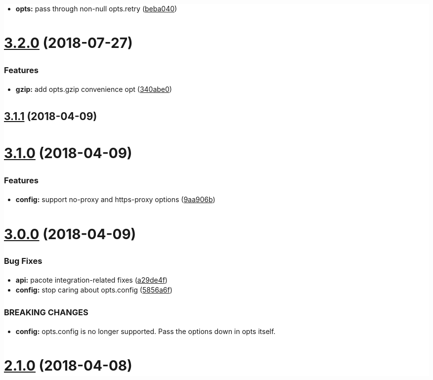 * **opts:** pass through non-null opts.retry ([beba040](https://github.com/npm/registry-fetch/commit/beba040))

<a name="3.2.0"></a>

# [3.2.0](https://github.com/npm/registry-fetch/compare/v3.1.1...v3.2.0) (2018-07-27)

### Features

* **gzip:** add opts.gzip convenience opt ([340abe0](https://github.com/npm/registry-fetch/commit/340abe0))

<a name="3.1.1"></a>

## [3.1.1](https://github.com/npm/registry-fetch/compare/v3.1.0...v3.1.1) (2018-04-09)

<a name="3.1.0"></a>

# [3.1.0](https://github.com/npm/registry-fetch/compare/v3.0.0...v3.1.0) (2018-04-09)

### Features

* **config:** support no-proxy and https-proxy options ([9aa906b](https://github.com/npm/registry-fetch/commit/9aa906b))

<a name="3.0.0"></a>

# [3.0.0](https://github.com/npm/registry-fetch/compare/v2.1.0...v3.0.0) (2018-04-09)

### Bug Fixes

* **api:** pacote integration-related fixes ([a29de4f](https://github.com/npm/registry-fetch/commit/a29de4f))
* **config:** stop caring about opts.config ([5856a6f](https://github.com/npm/registry-fetch/commit/5856a6f))

### BREAKING CHANGES

* **config:** opts.config is no longer supported. Pass the options down in opts itself.

<a name="2.1.0"></a>

# [2.1.0](https://github.com/npm/registry-fetch/compare/v2.0.0...v2.1.0) (2018-04-08)
